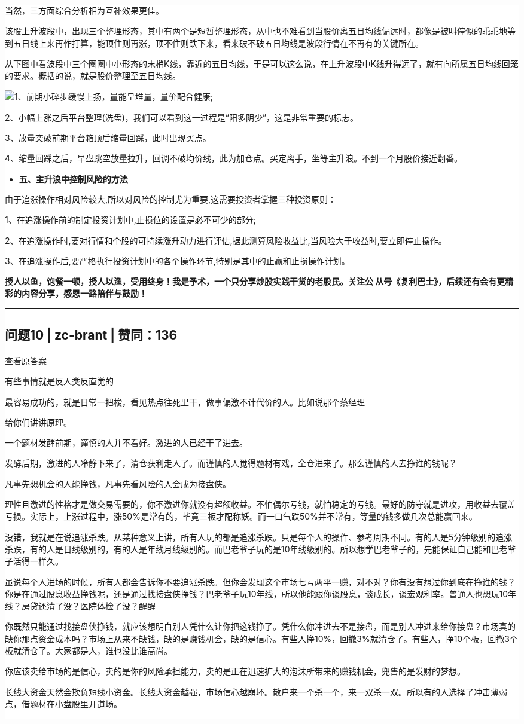当然，三方面综合分析相为互补效果更佳。

该股上升波段中，出现三个整理形态，其中有两个是短暂整理形态，从中也不难看到当股价离五日均线偏远时，都像是被叫停似的乖乖地等到五日线上来再作打算，能顶住则再涨，顶不住则跌下来，看来破不破五日均线是波段行情在不再有的关键所在。

从下图中看波段中三个圈圈中小形态的末梢K线，靠近的五日均线，于是可以这么说，在上升波段中K线升得远了，就有向所属五日均线回笼的要求。概括的说，就是股价整理至五日均线。

![](https://pica.zhimg.com/50/v2-d4c24ce95da6c474b06ff5e1c757aff2_720w.jpg?source=1def8aca)1、前期小碎步缓慢上扬，量能呈堆量，量价配合健康;

2、小幅上涨之后平台整理(洗盘)，我们可以看到这一过程是“阳多阴少”，这是非常重要的标志。

3、放量突破前期平台箱顶后缩量回踩，此时出现买点。

4、缩量回踩之后，早盘跳空放量拉升，回调不破均价线，此为加仓点。买定离手，坐等主升浪。不到一个月股价接近翻番。

  

- **五、主升浪中控制风险的方法**

由于追涨操作相对风险较大,所以对风险的控制尤为重要,这需要投资者掌握三种投资原则：

1、在追涨操作前的制定投资计划中,止损位的设置是必不可少的部分;

2、在追涨操作时,要对行情和个股的可持续涨升动力进行评估,据此测算风险收益比,当风险大于收益时,要立即停止操作。

3、在追涨操作后,要严格执行投资计划中的各个操作环节,特别是其中的止赢和止损操作计划。

**授人以鱼，饱餐一顿，授人以渔，受用终身！我是予术，一个只分享炒股实践干货的老股民。关注公 从号《复利巴士》，后续还有会有更精彩的内容分享，感恩一路陪伴与鼓励！**

---

## 问题10 | zc-brant | 赞同：136

[查看原答案](https://www.zhihu.com/question/425821350/answer/1902394405)

有些事情就是反人类反直觉的

最容易成功的，就是日常一把梭，看见热点往死里干，做事偏激不计代价的人。比如说那个蔡经理

给你们讲讲原理。

一个题材发酵前期，谨慎的人并不看好。激进的人已经干了进去。

发酵后期，激进的人冷静下来了，清仓获利走人了。而谨慎的人觉得题材有戏，全仓进来了。那么谨慎的人去挣谁的钱呢？

凡事先想机会的人能挣钱，凡事先看风险的人会成为接盘侠。

理性且激进的性格才是做交易需要的，你不激进你就没有超额收益。不怕偶尔亏钱，就怕稳定的亏钱。最好的防守就是进攻，用收益去覆盖亏损。实际上，上涨过程中，涨50%是常有的，毕竟三板才配称妖。而一口气跌50%并不常有，等量的钱多做几次总能赢回来。

没错，我就是在说追涨杀跌。从某种意义上讲，所有人玩的都是追涨杀跌。只是每个人的操作、参考周期不同。有的人是5分钟级别的追涨杀跌，有的人是日线级别的，有的人是年线月线级别的。而巴老爷子玩的是10年线级别的。所以想学巴老爷子的，先能保证自己能和巴老爷子活得一样久。

虽说每个人进场的时候，所有人都会告诉你不要追涨杀跌。但你会发现这个市场七亏两平一赚，对不对？你有没有想过你到底在挣谁的钱？你是在通过股息收益挣钱呢，还是通过找接盘侠挣钱？巴老爷子玩10年线，所以他能跟你谈股息，谈成长，谈宏观利率。普通人也想玩10年线？房贷还清了没？医院体检了没？醒醒

你既然只能通过找接盘侠挣钱，就应该想明白别人凭什么让你把这钱挣了。凭什么你冲进去不是接盘，而是别人冲进来给你接盘？市场真的缺你那点资金成本吗？市场上从来不缺钱，缺的是赚钱机会，缺的是信心。有些人挣10%，回撤3%就清仓了。有些人，挣10个板，回撤3个板就清仓了。大家都是人，谁也没比谁高尚。

你应该卖给市场的是信心，卖的是你的风险承担能力，卖的是正在迅速扩大的泡沫所带来的赚钱机会，兜售的是发财的梦想。

长线大资金天然会欺负短线小资金。长线大资金越强，市场信心越崩坏。散户来一个杀一个，来一双杀一双。所以有的人选择了冲击薄弱点，借题材在小盘股里开道场。

---